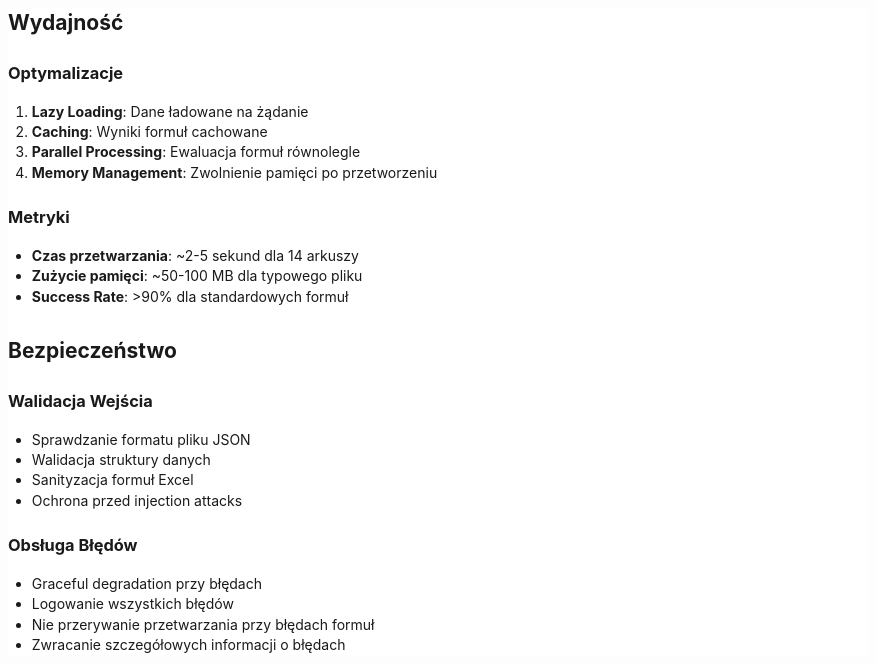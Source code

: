 ## Wydajność

### Optymalizacje

1. **Lazy Loading**: Dane ładowane na żądanie
2. **Caching**: Wyniki formuł cachowane
3. **Parallel Processing**: Ewaluacja formuł równolegle
4. **Memory Management**: Zwolnienie pamięci po przetworzeniu

### Metryki

- **Czas przetwarzania**: ~2-5 sekund dla 14 arkuszy
- **Zużycie pamięci**: ~50-100 MB dla typowego pliku
- **Success Rate**: >90% dla standardowych formuł

## Bezpieczeństwo

### Walidacja Wejścia

- Sprawdzanie formatu pliku JSON
- Walidacja struktury danych
- Sanityzacja formuł Excel
- Ochrona przed injection attacks

### Obsługa Błędów

- Graceful degradation przy błędach
- Logowanie wszystkich błędów
- Nie przerywanie przetwarzania przy błędach formuł
- Zwracanie szczegółowych informacji o błędach
